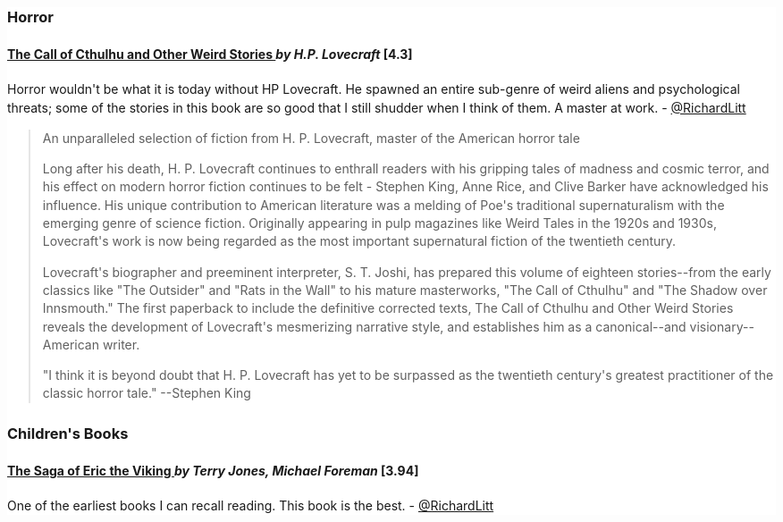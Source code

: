  </p>
</blockquote>
<h3>
 Horror
</h3>
<h4>
 <a href="https://www.goodreads.com/book/show/160149.The_Call_of_Cthulhu_and_Other_Weird_Stories">
  The Call of Cthulhu and Other Weird Stories
 </a>
 <em>
  by H.P. Lovecraft
 </em>
 [4.3]
</h4>
<p>
 Horror wouldn't be what it is today without HP Lovecraft. He spawned an entire sub-genre of weird aliens and psychological threats; some of the stories in this book are so good that I still shudder when I think of them. A master at work. -
 <a href="https://github.com/RichardLitt">
  @RichardLitt
 </a>
</p>
<blockquote>
 <p>
  An unparalleled selection of fiction from H. P. Lovecraft, master of the American horror tale
 </p>
 <p>
  Long after his death, H. P. Lovecraft continues to enthrall readers with his gripping tales of madness and cosmic terror, and his effect on modern horror fiction continues to be felt - Stephen King, Anne Rice, and Clive Barker have acknowledged his influence. His unique contribution to American literature was a melding of Poe's traditional supernaturalism with the emerging genre of science fiction. Originally appearing in pulp magazines like Weird Tales in the 1920s and 1930s, Lovecraft's work is now being regarded as the most important supernatural fiction of the twentieth century.
 </p>
 <p>
  Lovecraft's biographer and preeminent interpreter, S. T. Joshi, has prepared this volume of eighteen stories--from the early classics like "The Outsider" and "Rats in the Wall" to his mature masterworks, "The Call of Cthulhu" and "The Shadow over Innsmouth." The first paperback to include the definitive corrected texts, The Call of Cthulhu and Other Weird Stories reveals the development of Lovecraft's mesmerizing narrative style, and establishes him as a canonical--and visionary--American writer.
 </p>
 <p>
  "I think it is beyond doubt that H. P. Lovecraft has yet to be surpassed as the twentieth century's greatest practitioner of the classic horror tale." --Stephen King
 </p>
</blockquote>
<h3>
 Children's Books
</h3>
<h4>
 <a href="https://www.goodreads.com/book/show/700349.The_Saga_of_Eric_the_Viking">
  The Saga of Eric the Viking
 </a>
 <em>
  by Terry Jones, Michael Foreman
 </em>
 [3.94]
</h4>
<p>
 One of the earliest books I can recall reading. This book is the best. -
 <a href="https://github.com/RichardLitt">
  @RichardLitt
 </a>